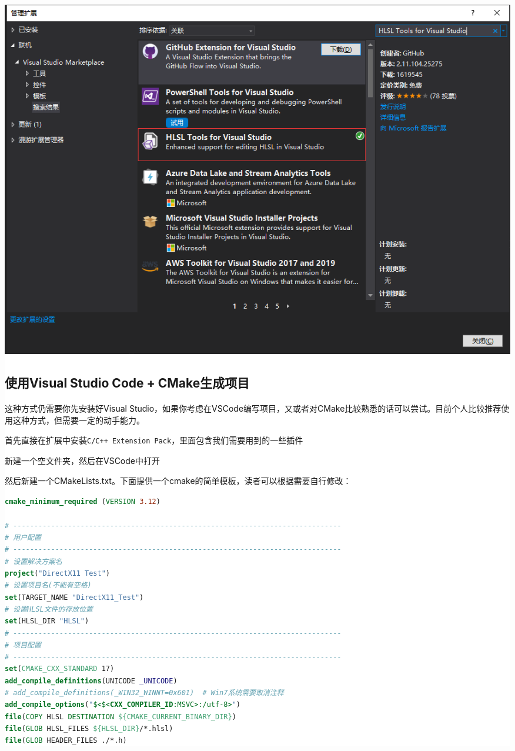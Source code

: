 ![](../assets/How-To-Build-Your-Project/011.png)

## 使用Visual Studio Code + CMake生成项目

这种方式仍需要你先安装好Visual Studio，如果你考虑在VSCode编写项目，又或者对CMake比较熟悉的话可以尝试。目前个人比较推荐使用这种方式，但需要一定的动手能力。

首先直接在扩展中安装`C/C++ Extension Pack`，里面包含我们需要用到的一些插件

新建一个空文件夹，然后在VSCode中打开

然后新建一个CMakeLists.txt。下面提供一个cmake的简单模板，读者可以根据需要自行修改：

```cmake
cmake_minimum_required (VERSION 3.12)

# ------------------------------------------------------------------------------
# 用户配置
# ------------------------------------------------------------------------------
# 设置解决方案名
project("DirectX11 Test")
# 设置项目名(不能有空格) 
set(TARGET_NAME "DirectX11_Test")
# 设置HLSL文件的存放位置
set(HLSL_DIR "HLSL")
# ------------------------------------------------------------------------------
# 项目配置
# ------------------------------------------------------------------------------
set(CMAKE_CXX_STANDARD 17) 
add_compile_definitions(UNICODE _UNICODE)
# add_compile_definitions(_WIN32_WINNT=0x601)  # Win7系统需要取消注释
add_compile_options("$<$<CXX_COMPILER_ID:MSVC>:/utf-8>")
file(COPY HLSL DESTINATION ${CMAKE_CURRENT_BINARY_DIR})
file(GLOB HLSL_FILES ${HLSL_DIR}/*.hlsl)
file(GLOB HEADER_FILES ./*.h)

```